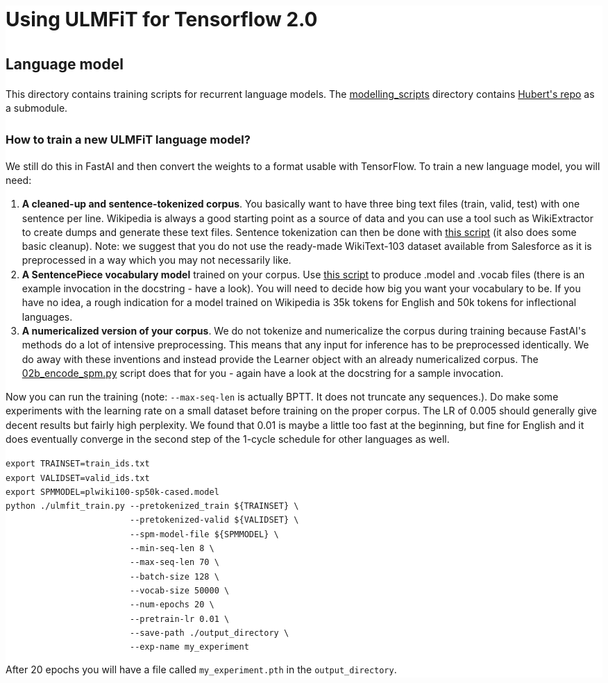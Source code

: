 # Using ULMFiT for Tensorflow 2.0



## Language model

This directory contains training scripts for recurrent language models. The [modelling_scripts](modelling_scripts) directory contains [Hubert's repo](https://github.com/hubertkarbowy/LanguageModellingScripts) as a submodule.


### How to train a new ULMFiT language model?

We still do this in FastAI and then convert the weights to a format usable with TensorFlow. To train a new language model, you will need:

1. **A cleaned-up and sentence-tokenized corpus**. You basically want to have three bing text files (train, valid, test) with one sentence per line. Wikipedia is always a good starting point as a source of data and you can use a tool such as WikiExtractor to create dumps and generate these text files. Sentence tokenization can then be done with [this script](modelling_scripts/lstm_with_wordpieces/01_cleanup.py) (it also does some basic cleanup). Note: we suggest that you do not use the ready-made WikiText-103 dataset available from Salesforce as it is preprocessed in a way which you may not necessarily like.
2. **A SentencePiece vocabulary model** trained on your corpus. Use [this script](modelling_scripts/lstm_with_wordpieces/02_build_spm.py) to produce .model and .vocab files (there is an example invocation in the docstring - have a look). You will need to decide how big you want your vocabulary to be. If you have no idea, a rough indication for a model trained on Wikipedia is 35k tokens for English and 50k tokens for inflectional languages.
3. **A numericalized version of your corpus**. We do not tokenize and numericalize the corpus during training because FastAI's methods do a lot of intensive preprocessing. This means that any input for inference has to be preprocessed identically. We do away with these inventions and instead provide the Learner object with an already numericalized corpus. The [02b_encode_spm.py](modelling_scripts/lstm_with_wordpieces/02b_encode_spm.py) script does that for you - again have a look at the docstring for a sample invocation.

Now you can run the training (note: `--max-seq-len` is actually BPTT. It does not truncate any sequences.). Do make some experiments with the learning rate on a small dataset before training on the proper corpus. The LR of 0.005 should generally give decent results but fairly high perplexity. We found that 0.01 is maybe a little too fast at the beginning, but fine for English and it does eventually converge in the second step of the 1-cycle schedule for other languages as well.  

```
export TRAINSET=train_ids.txt
export VALIDSET=valid_ids.txt
export SPMMODEL=plwiki100-sp50k-cased.model
python ./ulmfit_train.py --pretokenized_train ${TRAINSET} \
                         --pretokenized-valid ${VALIDSET} \
                         --spm-model-file ${SPMMODEL} \
                         --min-seq-len 8 \
                         --max-seq-len 70 \
                         --batch-size 128 \
                         --vocab-size 50000 \
                         --num-epochs 20 \
                         --pretrain-lr 0.01 \
                         --save-path ./output_directory \
                         --exp-name my_experiment
```
After 20 epochs you will have a file called `my_experiment.pth` in the `output_directory`. 

